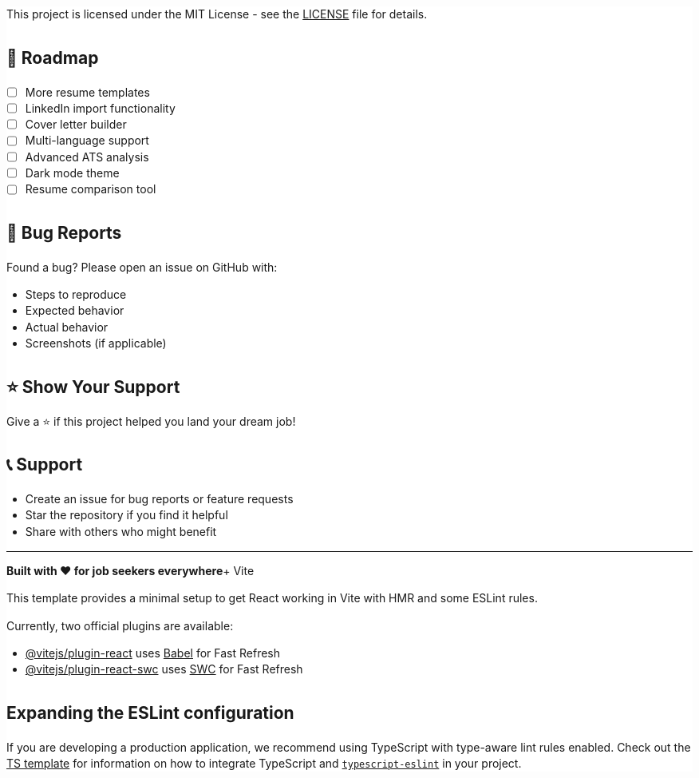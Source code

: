 This project is licensed under the MIT License - see the [LICENSE](LICENSE) file for details.

## 🎯 Roadmap

- [ ] More resume templates
- [ ] LinkedIn import functionality  
- [ ] Cover letter builder
- [ ] Multi-language support
- [ ] Advanced ATS analysis
- [ ] Dark mode theme
- [ ] Resume comparison tool

## 🐛 Bug Reports

Found a bug? Please open an issue on GitHub with:
- Steps to reproduce
- Expected behavior
- Actual behavior
- Screenshots (if applicable)

## ⭐ Show Your Support

Give a ⭐️ if this project helped you land your dream job!

## 📞 Support

- Create an issue for bug reports or feature requests
- Star the repository if you find it helpful
- Share with others who might benefit

---

**Built with ❤️ for job seekers everywhere**+ Vite

This template provides a minimal setup to get React working in Vite with HMR and some ESLint rules.

Currently, two official plugins are available:

- [@vitejs/plugin-react](https://github.com/vitejs/vite-plugin-react/blob/main/packages/plugin-react) uses [Babel](https://babeljs.io/) for Fast Refresh
- [@vitejs/plugin-react-swc](https://github.com/vitejs/vite-plugin-react/blob/main/packages/plugin-react-swc) uses [SWC](https://swc.rs/) for Fast Refresh

## Expanding the ESLint configuration

If you are developing a production application, we recommend using TypeScript with type-aware lint rules enabled. Check out the [TS template](https://github.com/vitejs/vite/tree/main/packages/create-vite/template-react-ts) for information on how to integrate TypeScript and [`typescript-eslint`](https://typescript-eslint.io) in your project.
